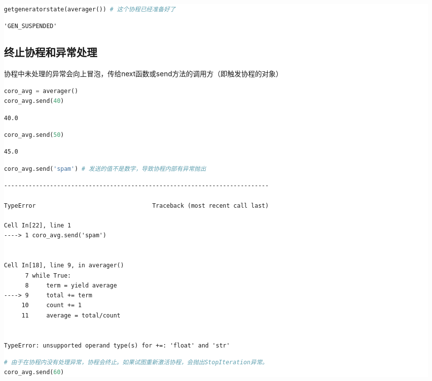 
```python
getgeneratorstate(averager()) # 这个协程已经准备好了
```




    'GEN_SUSPENDED'



## 终止协程和异常处理

协程中未处理的异常会向上冒泡，传给next函数或send方法的调用方（即触发协程的对象）


```python
coro_avg = averager()
coro_avg.send(40)
```




    40.0




```python
coro_avg.send(50)
```




    45.0




```python
coro_avg.send('spam') # 发送的值不是数字，导致协程内部有异常抛出
```


    ---------------------------------------------------------------------------

    TypeError                                 Traceback (most recent call last)

    Cell In[22], line 1
    ----> 1 coro_avg.send('spam')
    

    Cell In[18], line 9, in averager()
          7 while True:
          8     term = yield average
    ----> 9     total += term
         10     count += 1
         11     average = total/count
    

    TypeError: unsupported operand type(s) for +=: 'float' and 'str'



```python
# 由于在协程内没有处理异常，协程会终止。如果试图重新激活协程，会抛出StopIteration异常。
coro_avg.send(60)
```

